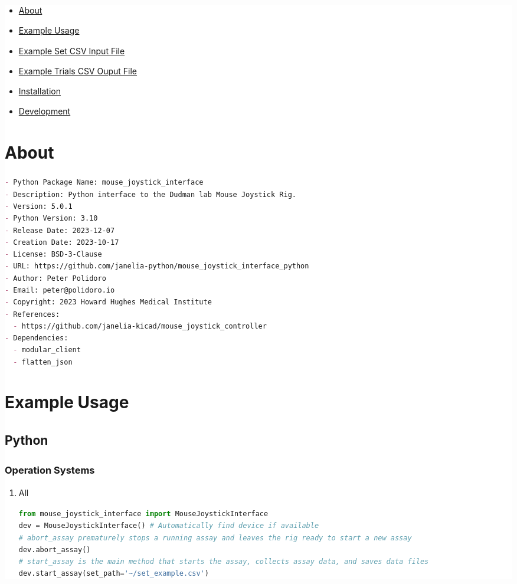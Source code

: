- [About](#org22ec0ea)
- [Example Usage](#org957541e)
- [Example Set CSV Input File](#org57e4646)
- [Example Trials CSV Ouput File](#org83b94a0)
- [Installation](#orgfa92b9c)
- [Development](#orgf6d2be8)

    <!-- This file is generated automatically from metadata -->
    <!-- File edits may be overwritten! -->


<a id="org22ec0ea"></a>

# About

```markdown
- Python Package Name: mouse_joystick_interface
- Description: Python interface to the Dudman lab Mouse Joystick Rig.
- Version: 5.0.1
- Python Version: 3.10
- Release Date: 2023-12-07
- Creation Date: 2023-10-17
- License: BSD-3-Clause
- URL: https://github.com/janelia-python/mouse_joystick_interface_python
- Author: Peter Polidoro
- Email: peter@polidoro.io
- Copyright: 2023 Howard Hughes Medical Institute
- References:
  - https://github.com/janelia-kicad/mouse_joystick_controller
- Dependencies:
  - modular_client
  - flatten_json
```


<a id="org957541e"></a>

# Example Usage


## Python


### Operation Systems

1.  All

    ```python
    from mouse_joystick_interface import MouseJoystickInterface
    dev = MouseJoystickInterface() # Automatically find device if available
    # abort_assay prematurely stops a running assay and leaves the rig ready to start a new assay
    dev.abort_assay()
    # start_assay is the main method that starts the assay, collects assay data, and saves data files
    dev.start_assay(set_path='~/set_example.csv')
    ```
